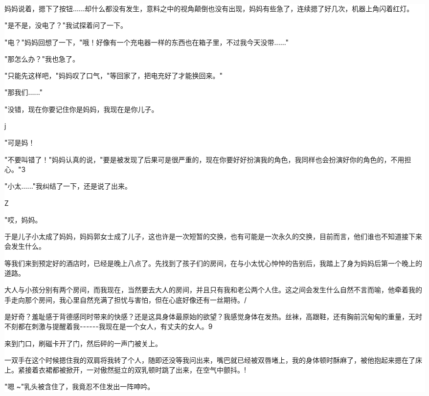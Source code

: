 

妈妈说着，摁下了按钮......却什么都没有发生，意料之中的视角颠倒也没有出现，妈妈有些急了，连续摁了好几次，机器上角闪着红灯。



"是不是，没电了？"我试探着问了一下。



"电？"妈妈回想了一下，"哦！好像有一个充电器一样的东西也在箱子里，不过我今天没带......"



"那怎么办？"我也急了。



"只能先这样吧，"妈妈叹了口气，"等回家了，把电充好了才能换回来。"



"那我们......"



"没错，现在你要记住你是妈妈，我现在是你儿子。

j



"可是妈！



"不要叫错了！"妈妈认真的说，"要是被发现了后果可是很严重的，现在你要好好扮演我的角色，我同样也会扮演好你的角色的，不用担心。"3



"小太......"我纠结了一下，还是说了出来。

Z



"哎，妈妈。



于是儿子小太成了妈妈，妈妈郭女士成了儿子，这也许是一次短暂的交换，也有可能是一次永久的交换，目前而言，他们谁也不知道接下来会发生什么。



等我们来到预定好的酒店时，已经是晚上八点了。先找到了孩子们的房间，在与小太忧心忡忡的告别后，我踏上了身为妈妈后第一个晚上的道路。



大人与小孩分别有两个房间，而我现在，当然要去大人的房间，并且只有我和老公两个人住。这之间会发生什么自然不言而喻，他牵着我的手走向那个房间，我心里自然充满了担忧与害怕，但在心底好像还有一丝期待。/



是好奇？羞耻感于背德感同时带来的快感？还是这具身体最原始的欲望？我感觉身体在发热。丝袜，高跟鞋，还有胸前沉甸甸的重量，无时不刻都在刺激与提醒着我------我现在是一个女人，有丈夫的女人。9



来到门口，刷磁卡开了门，然后砰的一声门被关上。



一双手在这个时候摁住我的双肩将我转了个人，随即还没等我问出来，嘴巴就已经被双唇堵上，我的身体顿时酥麻了，被他抱起来摁在了床上。紧接着衣裙都被掀开，一对傲然挺立的双乳顿时跳了出来，在空气中颤抖。!



"嗯 ~"乳头被含住了，我竟忍不住发出一阵呻吟。
